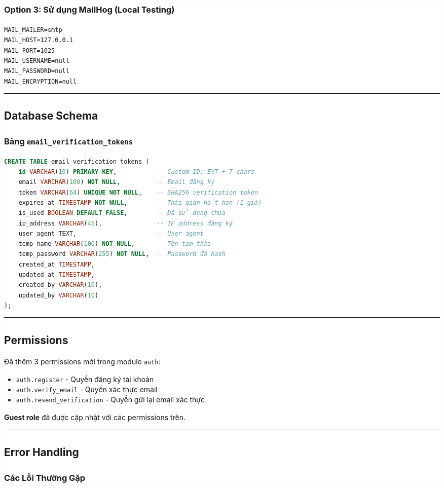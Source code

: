 ### Option 3: Sử dụng MailHog (Local Testing)
```env
MAIL_MAILER=smtp
MAIL_HOST=127.0.0.1
MAIL_PORT=1025
MAIL_USERNAME=null
MAIL_PASSWORD=null
MAIL_ENCRYPTION=null
```

---

## Database Schema

### Bảng `email_verification_tokens`
```sql
CREATE TABLE email_verification_tokens (
    id VARCHAR(10) PRIMARY KEY,           -- Custom ID: EVT + 7 chars
    email VARCHAR(100) NOT NULL,          -- Email đăng ký
    token VARCHAR(64) UNIQUE NOT NULL,    -- SHA256 verification token
    expires_at TIMESTAMP NOT NULL,        -- Thời gian hết hạn (1 giờ)
    is_used BOOLEAN DEFAULT FALSE,        -- Đã sử dụng chưa
    ip_address VARCHAR(45),               -- IP address đăng ký
    user_agent TEXT,                      -- User agent
    temp_name VARCHAR(100) NOT NULL,      -- Tên tạm thời
    temp_password VARCHAR(255) NOT NULL,  -- Password đã hash
    created_at TIMESTAMP,
    updated_at TIMESTAMP,
    created_by VARCHAR(10),
    updated_by VARCHAR(10)
);
```

---

## Permissions

Đã thêm 3 permissions mới trong module `auth`:

- `auth.register` - Quyền đăng ký tài khoản
- `auth.verify_email` - Quyền xác thực email  
- `auth.resend_verification` - Quyền gửi lại email xác thực

**Guest role** đã được cập nhật với các permissions trên.

---

## Error Handling

### Các Lỗi Thường Gặp
